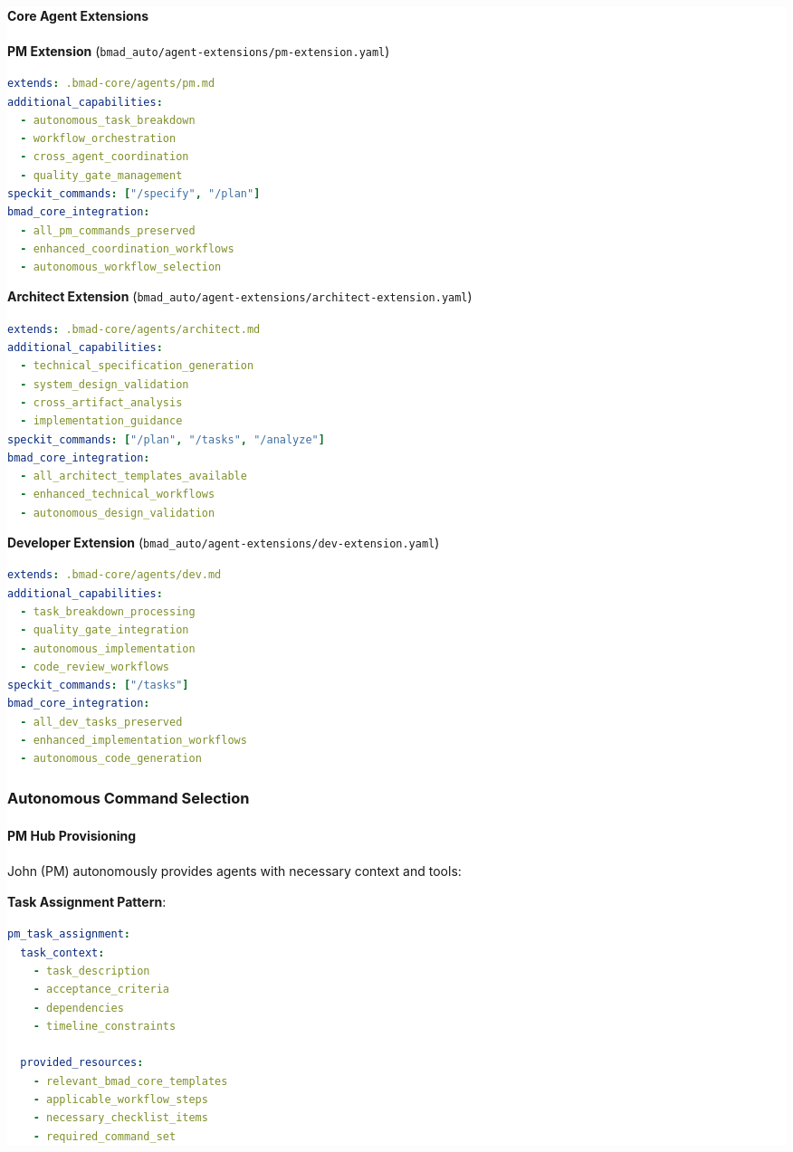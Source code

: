 #### Core Agent Extensions

**PM Extension** (`bmad_auto/agent-extensions/pm-extension.yaml`)
```yaml
extends: .bmad-core/agents/pm.md
additional_capabilities:
  - autonomous_task_breakdown
  - workflow_orchestration
  - cross_agent_coordination
  - quality_gate_management
speckit_commands: ["/specify", "/plan"]
bmad_core_integration:
  - all_pm_commands_preserved
  - enhanced_coordination_workflows
  - autonomous_workflow_selection
```

**Architect Extension** (`bmad_auto/agent-extensions/architect-extension.yaml`)
```yaml
extends: .bmad-core/agents/architect.md
additional_capabilities:
  - technical_specification_generation
  - system_design_validation
  - cross_artifact_analysis
  - implementation_guidance
speckit_commands: ["/plan", "/tasks", "/analyze"]
bmad_core_integration:
  - all_architect_templates_available
  - enhanced_technical_workflows
  - autonomous_design_validation
```

**Developer Extension** (`bmad_auto/agent-extensions/dev-extension.yaml`)
```yaml
extends: .bmad-core/agents/dev.md
additional_capabilities:
  - task_breakdown_processing
  - quality_gate_integration
  - autonomous_implementation
  - code_review_workflows
speckit_commands: ["/tasks"]
bmad_core_integration:
  - all_dev_tasks_preserved
  - enhanced_implementation_workflows
  - autonomous_code_generation
```

### Autonomous Command Selection

#### PM Hub Provisioning

John (PM) autonomously provides agents with necessary context and tools:

**Task Assignment Pattern**:
```yaml
pm_task_assignment:
  task_context:
    - task_description
    - acceptance_criteria
    - dependencies
    - timeline_constraints

  provided_resources:
    - relevant_bmad_core_templates
    - applicable_workflow_steps
    - necessary_checklist_items
    - required_command_set
```